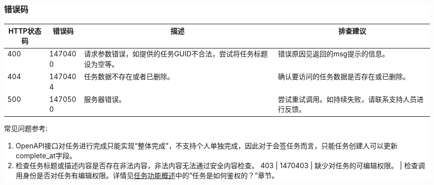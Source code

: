 
### 错误码

HTTP状态码 | 错误码 | 描述 | 排查建议
--- | --- | --- | ---
400 | 1470400 | 请求参数错误，如提供的任务GUID不合法，尝试将任务标题设为空等。 | 错误原因见返回的msg提示的信息。
404 | 1470404 | 任务数据不存在或者已删除。 | 确认要访问的任务数据是否存在或已删除。
500 | 1470500 | 服务器错误。 | 尝试重试调用。如持续失败，请联系支持人员进行反馈。  
常见问题参考:  
1. OpenAPI接口对任务进行完成只能实现“整体完成”，不支持个人单独完成，因此对于会签任务而言，只能任务创建人可以更新complete_at字段。  
2. 检查任务标题或描述内容是否存在非法内容，非法内容无法通过安全内容检查。
403 | 1470403 | 缺少对任务的可编辑权限。 | 检查调用身份是否对任务有编辑权限。详情见[任务功能概述](https://open.feishu.cn/document/uAjLw4CM/ukTMukTMukTM/task-v2/task/overview)中的“任务是如何鉴权的？”章节。
